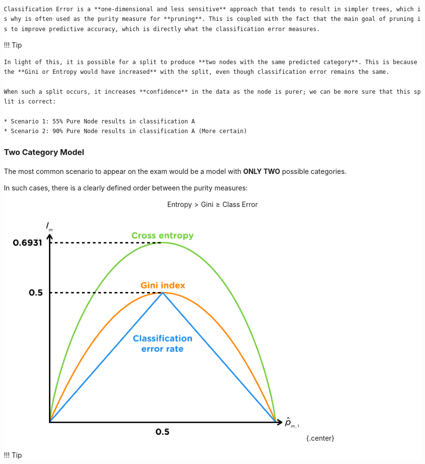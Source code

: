     Classification Error is a **one-dimensional and less sensitive** approach that tends to result in simpler trees, which is why is often used as the purity measure for **pruning**. This is coupled with the fact that the main goal of pruning is to improve predictive accuracy, which is directly what the classification error measures.

!!! Tip

    In light of this, it is possible for a split to produce **two nodes with the same predicted category**. This is because the **Gini or Entropy would have increased** with the split, even though classification error remains the same.

    When such a split occurs, it increases **confidence** in the data as the node is purer; we can be more sure that this split is correct:

    * Scenario 1: 55% Pure Node results in classification A
    * Scenario 2: 90% Pure Node results in classification A (More certain)

### **Two Category Model**

The most common scenario to appear on the exam would be a model with **ONLY TWO** possible categories.

In such cases, there is a clearly defined order between the purity measures:

$$
    \text{Entropy} \gt \text{Gini} \ge \text{Class Error}
$$


![RELATIVE_PURITY](Assets/7.%20Tree%20Models.md/RELATIVE_PURITY.png){.center}

!!! Tip
